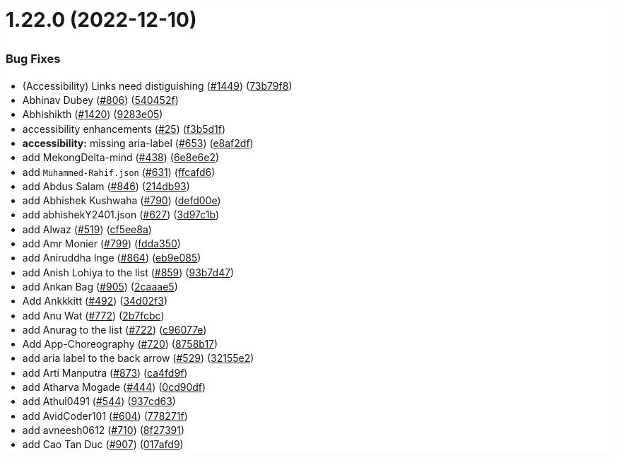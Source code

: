# 1.22.0 (2022-12-10)


### Bug Fixes

* (Accessibility) Links need distiguishing ([#1449](https://github.com/EddieHubCommunity/LinkFree/issues/1449)) ([73b79f8](https://github.com/EddieHubCommunity/LinkFree/commit/73b79f8755544970f08be961ffad45f75c06bf8d))
* Abhinav Dubey ([#806](https://github.com/EddieHubCommunity/LinkFree/issues/806)) ([540452f](https://github.com/EddieHubCommunity/LinkFree/commit/540452f727e378596c03a220052e750b0f84ba0b))
* Abhishikth ([#1420](https://github.com/EddieHubCommunity/LinkFree/issues/1420)) ([9283e05](https://github.com/EddieHubCommunity/LinkFree/commit/9283e05bdbe27610b502639109a810f94294fa7a))
* accessibility enhancements ([#25](https://github.com/EddieHubCommunity/LinkFree/issues/25)) ([f3b5d1f](https://github.com/EddieHubCommunity/LinkFree/commit/f3b5d1f2985d11d15c5b50e5fd0e99b98eb3ca8c))
* **accessibility:** missing aria-label ([#653](https://github.com/EddieHubCommunity/LinkFree/issues/653)) ([e8af2df](https://github.com/EddieHubCommunity/LinkFree/commit/e8af2df59d0f2cfd965161473b4b2474218ae9c8))
* add  MekongDelta-mind ([#438](https://github.com/EddieHubCommunity/LinkFree/issues/438)) ([6e8e6e2](https://github.com/EddieHubCommunity/LinkFree/commit/6e8e6e26b35a4640c531b5c795952b0e28bfa81f))
* add `Muhammed-Rahif.json` ([#631](https://github.com/EddieHubCommunity/LinkFree/issues/631)) ([ffcafd6](https://github.com/EddieHubCommunity/LinkFree/commit/ffcafd611ab781d6d47c57e160dfccb3b86844c2))
* add Abdus Salam ([#846](https://github.com/EddieHubCommunity/LinkFree/issues/846)) ([214db93](https://github.com/EddieHubCommunity/LinkFree/commit/214db9358f45ba038446b7e6a357c20efae73a6b))
* add Abhishek Kushwaha ([#790](https://github.com/EddieHubCommunity/LinkFree/issues/790)) ([defd00e](https://github.com/EddieHubCommunity/LinkFree/commit/defd00e53cc576469d9425a521a81babebd81cf9))
* add abhishekY2401.json ([#627](https://github.com/EddieHubCommunity/LinkFree/issues/627)) ([3d97c1b](https://github.com/EddieHubCommunity/LinkFree/commit/3d97c1b2f480fd4678ce58f3a3c942cc53bd977a))
* add Alwaz ([#519](https://github.com/EddieHubCommunity/LinkFree/issues/519)) ([cf5ee8a](https://github.com/EddieHubCommunity/LinkFree/commit/cf5ee8ab56e319135c3b610d7a73055faae55c1b))
* add Amr Monier ([#799](https://github.com/EddieHubCommunity/LinkFree/issues/799)) ([fdda350](https://github.com/EddieHubCommunity/LinkFree/commit/fdda350b7a5e2608a90282e27a0082a6f88e092a))
* add Aniruddha Inge ([#864](https://github.com/EddieHubCommunity/LinkFree/issues/864)) ([eb9e085](https://github.com/EddieHubCommunity/LinkFree/commit/eb9e085a152acb71594cbb14db566ae43c635267))
* add Anish Lohiya to the list ([#859](https://github.com/EddieHubCommunity/LinkFree/issues/859)) ([93b7d47](https://github.com/EddieHubCommunity/LinkFree/commit/93b7d47e02e6bc3a427e1b2bd18cfbc03ceed036))
* add Ankan Bag ([#905](https://github.com/EddieHubCommunity/LinkFree/issues/905)) ([2caaae5](https://github.com/EddieHubCommunity/LinkFree/commit/2caaae5fb9e4e514a5b92ab3b2d22ee3f0290818))
* Add Ankkkitt ([#492](https://github.com/EddieHubCommunity/LinkFree/issues/492)) ([34d02f3](https://github.com/EddieHubCommunity/LinkFree/commit/34d02f38f91fbf1463d0399550b38f018ec3ebf2))
* add Anu Wat ([#772](https://github.com/EddieHubCommunity/LinkFree/issues/772)) ([2b7fcbc](https://github.com/EddieHubCommunity/LinkFree/commit/2b7fcbc1464c355f5faef531552636e503e54047))
* add Anurag to the list ([#722](https://github.com/EddieHubCommunity/LinkFree/issues/722)) ([c96077e](https://github.com/EddieHubCommunity/LinkFree/commit/c96077e34de0f66edbd1af0131add4e1c89d558f))
* Add App-Choreography ([#720](https://github.com/EddieHubCommunity/LinkFree/issues/720)) ([8758b17](https://github.com/EddieHubCommunity/LinkFree/commit/8758b1746584082eb46c8f37b0d6c0aa9e1ce2e4))
* add aria label to the back arrow ([#529](https://github.com/EddieHubCommunity/LinkFree/issues/529)) ([32155e2](https://github.com/EddieHubCommunity/LinkFree/commit/32155e23ce763752bbd2dcd6ac0404fa4e8ff2bc))
* add Arti Manputra ([#873](https://github.com/EddieHubCommunity/LinkFree/issues/873)) ([ca4fd9f](https://github.com/EddieHubCommunity/LinkFree/commit/ca4fd9fccd78518fb01088a4317392f3559c5651))
* add Atharva Mogade ([#444](https://github.com/EddieHubCommunity/LinkFree/issues/444)) ([0cd90df](https://github.com/EddieHubCommunity/LinkFree/commit/0cd90dfef858c4c5fa1259ff061fa34f83531195))
* add Athul0491 ([#544](https://github.com/EddieHubCommunity/LinkFree/issues/544)) ([937cd63](https://github.com/EddieHubCommunity/LinkFree/commit/937cd634861fe2fffc88936cbab1f7248f33f453))
* add AvidCoder101 ([#604](https://github.com/EddieHubCommunity/LinkFree/issues/604)) ([778271f](https://github.com/EddieHubCommunity/LinkFree/commit/778271f1c0c9b3084d27167ec3e44287d514c05a))
* add avneesh0612 ([#710](https://github.com/EddieHubCommunity/LinkFree/issues/710)) ([8f27391](https://github.com/EddieHubCommunity/LinkFree/commit/8f273916445ff9acf6bea682f7a2e13e26501eae))
* add Cao Tan Duc ([#907](https://github.com/EddieHubCommunity/LinkFree/issues/907)) ([017afd9](https://github.com/EddieHubCommunity/LinkFree/commit/017afd9a433068863f54ad606647418966be5f11))